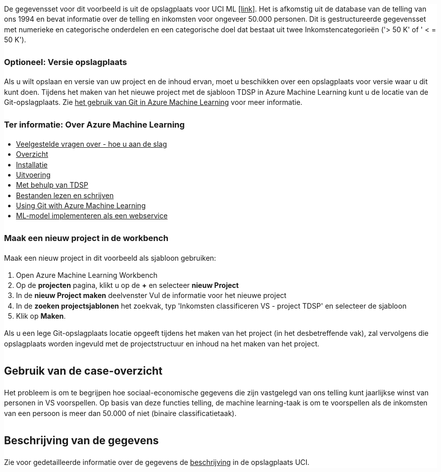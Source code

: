 De gegevensset voor dit voorbeeld is uit de opslagplaats voor UCI ML [[link]](https://archive.ics.uci.edu/ml/datasets/adult). Het is afkomstig uit de database van de telling van ons 1994 en bevat informatie over de telling en inkomsten voor ongeveer 50.000 personen. Dit is gestructureerde gegevensset met numerieke en categorische onderdelen en een categorische doel dat bestaat uit twee Inkomstencategorieën ('> 50 K' of ' < = 50 K'). 

### <a name="optional-version-control-repository"></a>Optioneel: Versie opslagplaats
Als u wilt opslaan en versie van uw project en de inhoud ervan, moet u beschikken over een opslagplaats voor versie waar u dit kunt doen. Tijdens het maken van het nieuwe project met de sjabloon TDSP in Azure Machine Learning kunt u de locatie van de Git-opslagplaats. Zie [het gebruik van Git in Azure Machine Learning](using-git-ml-project.md) voor meer informatie.

### <a name="informational-about-azure-machine-learning"></a>Ter informatie: Over Azure Machine Learning
* [Veelgestelde vragen over - hoe u aan de slag](frequently-asked-questions.md)
* [Overzicht](overview-what-is-azure-ml.md)
* [Installatie](quickstart-installation.md)
* [Uitvoering](experimentation-service-configuration.md)
* [Met behulp van TDSP](https://aka.ms/how-to-use-tdsp-in-aml)
* [Bestanden lezen en schrijven](how-to-read-write-files.md)
* [Using Git with Azure Machine Learning](using-git-ml-project.md)
* [ML-model implementeren als een webservice](model-management-service-deploy.md)

### <a name="create-a-new-workbench-project"></a>Maak een nieuw project in de workbench

Maak een nieuw project in dit voorbeeld als sjabloon gebruiken:
1.  Open Azure Machine Learning Workbench
2.  Op de **projecten** pagina, klikt u op de **+** en selecteer **nieuw Project**
3.  In de **nieuw Project maken** deelvenster Vul de informatie voor het nieuwe project
4.  In de **zoeken projectsjablonen** het zoekvak, typ 'Inkomsten classificeren VS - project TDSP' en selecteer de sjabloon
5.  Klik op **Maken**.

Als u een lege Git-opslagplaats locatie opgeeft tijdens het maken van het project (in het desbetreffende vak), zal vervolgens die opslagplaats worden ingevuld met de projectstructuur en inhoud na het maken van het project.

## <a name="use-case-overview"></a>Gebruik van de case-overzicht
Het probleem is om te begrijpen hoe sociaal-economische gegevens die zijn vastgelegd van ons telling kunt jaarlijkse winst van personen in VS voorspellen. Op basis van deze functies telling, de machine learning-taak is om te voorspellen als de inkomsten van een persoon is meer dan 50.000 of niet (binaire classificatietaak).

## <a name="data-description"></a>Beschrijving van de gegevens
Zie voor gedetailleerde informatie over de gegevens de [beschrijving](https://archive.ics.uci.edu/ml/machine-learning-databases/adult/adult.names) in de opslagplaats UCI. 
